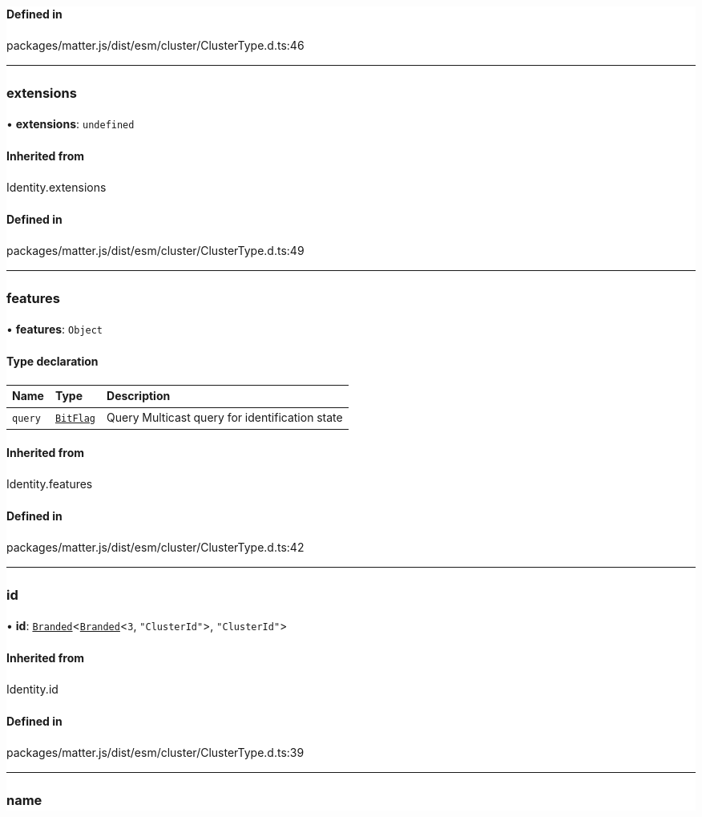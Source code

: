#### Defined in

packages/matter.js/dist/esm/cluster/ClusterType.d.ts:46

___

### extensions

• **extensions**: `undefined`

#### Inherited from

Identity.extensions

#### Defined in

packages/matter.js/dist/esm/cluster/ClusterType.d.ts:49

___

### features

• **features**: `Object`

#### Type declaration

| Name | Type | Description |
| :------ | :------ | :------ |
| `query` | [`BitFlag`](../modules/exports_schema.md#bitflag) | Query Multicast query for identification state |

#### Inherited from

Identity.features

#### Defined in

packages/matter.js/dist/esm/cluster/ClusterType.d.ts:42

___

### id

• **id**: [`Branded`](../modules/util_export.md#branded)\<[`Branded`](../modules/util_export.md#branded)\<``3``, ``"ClusterId"``\>, ``"ClusterId"``\>

#### Inherited from

Identity.id

#### Defined in

packages/matter.js/dist/esm/cluster/ClusterType.d.ts:39

___

### name
